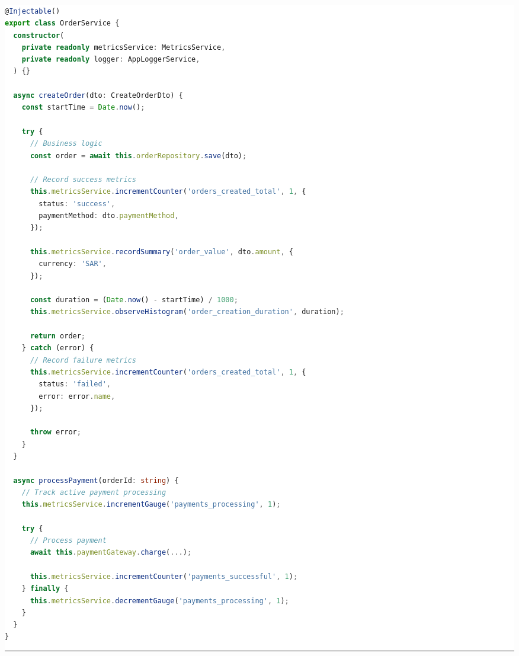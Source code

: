 ```typescript
@Injectable()
export class OrderService {
  constructor(
    private readonly metricsService: MetricsService,
    private readonly logger: AppLoggerService,
  ) {}

  async createOrder(dto: CreateOrderDto) {
    const startTime = Date.now();

    try {
      // Business logic
      const order = await this.orderRepository.save(dto);

      // Record success metrics
      this.metricsService.incrementCounter('orders_created_total', 1, {
        status: 'success',
        paymentMethod: dto.paymentMethod,
      });

      this.metricsService.recordSummary('order_value', dto.amount, {
        currency: 'SAR',
      });

      const duration = (Date.now() - startTime) / 1000;
      this.metricsService.observeHistogram('order_creation_duration', duration);

      return order;
    } catch (error) {
      // Record failure metrics
      this.metricsService.incrementCounter('orders_created_total', 1, {
        status: 'failed',
        error: error.name,
      });

      throw error;
    }
  }

  async processPayment(orderId: string) {
    // Track active payment processing
    this.metricsService.incrementGauge('payments_processing', 1);

    try {
      // Process payment
      await this.paymentGateway.charge(...);

      this.metricsService.incrementCounter('payments_successful', 1);
    } finally {
      this.metricsService.decrementGauge('payments_processing', 1);
    }
  }
}
```

---